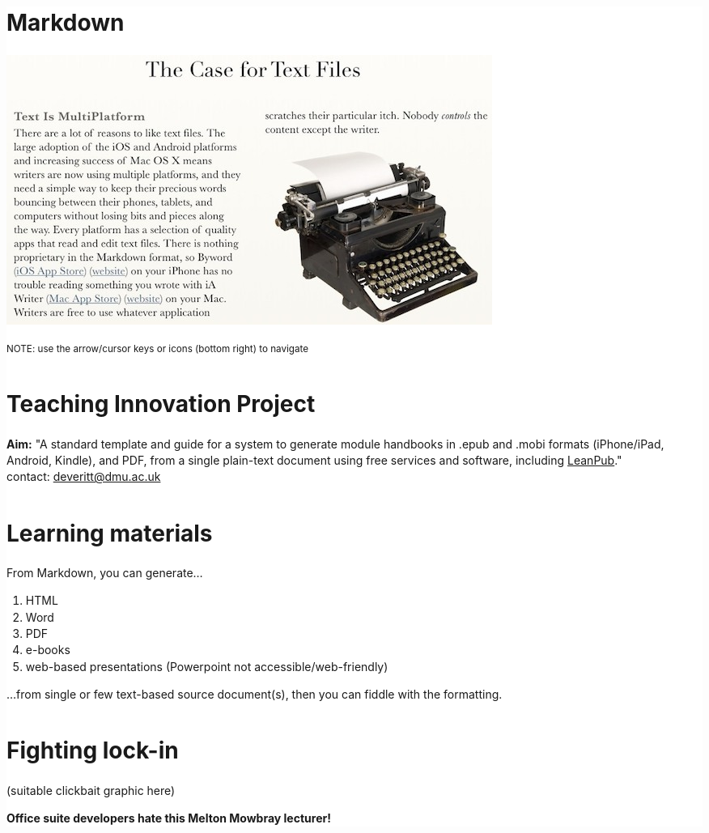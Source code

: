 # Markdown

![](images/mmd-plain-text.jpg "The case for plain text, image of a typewriter (from somewhere MultiMarkdown-related I can't recall)")

<small>NOTE: use the arrow/cursor keys or icons (bottom right) to navigate</small>


# Teaching Innovation Project

**Aim:** "A standard template and guide for a system to generate module handbooks in .epub and .mobi formats (iPhone/iPad, Android, Kindle), and PDF, from a single plain-text document using free services and software, including [LeanPub](https://leanpub.com/)."  
contact: [deveritt@dmu.ac.uk](mailto:deveritt@dmu.ac.uk)


# Learning materials

From Markdown, you can generate…

1. HTML
1. Word
1. PDF
1. e-books
1. web-based presentations (Powerpoint not accessible/web-friendly)

…from single or few text-based source document(s), then you can fiddle with the formatting.


# Fighting lock-in

(suitable clickbait graphic here)

**Office suite developers hate this Melton Mowbray lecturer!**  
